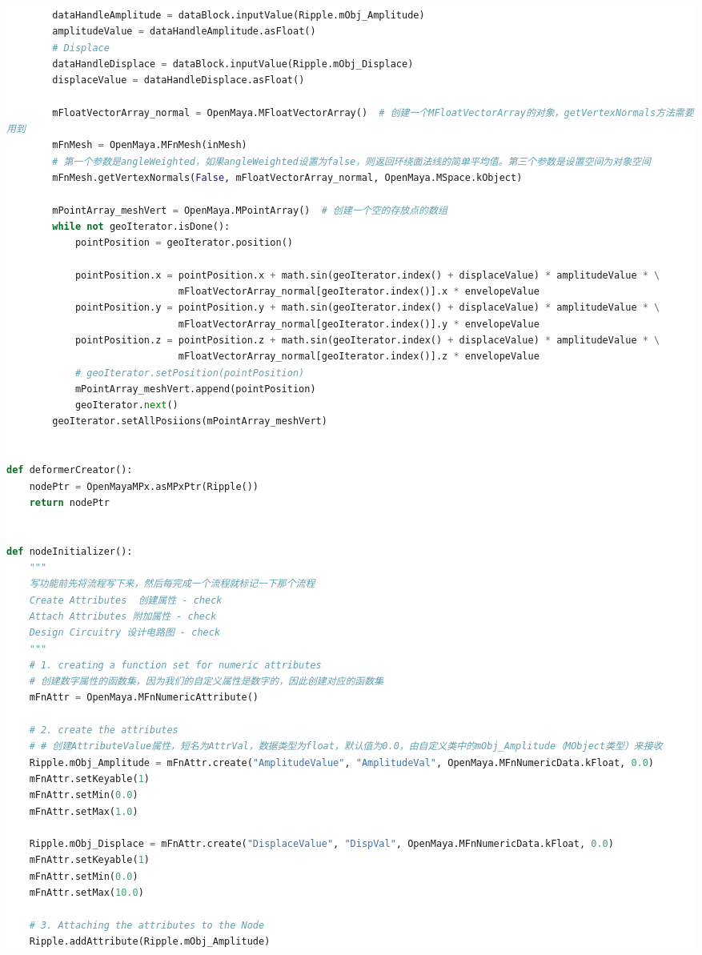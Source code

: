 ```python
        dataHandleAmplitude = dataBlock.inputValue(Ripple.mObj_Amplitude)
        amplitudeValue = dataHandleAmplitude.asFloat()
        # Displace
        dataHandleDisplace = dataBlock.inputValue(Ripple.mObj_Displace)
        displaceValue = dataHandleDisplace.asFloat()

        mFloatVectorArray_normal = OpenMaya.MFloatVectorArray()  # 创建一个MFloatVectorArray的对象，getVertexNormals方法需要用到
        mFnMesh = OpenMaya.MFnMesh(inMesh)
        # 第一个参数是angleWeighted，如果angleWeighted设置为false，则返回环绕面法线的简单平均值。第三个参数是设置空间为对象空间
        mFnMesh.getVertexNormals(False, mFloatVectorArray_normal, OpenMaya.MSpace.kObject)

        mPointArray_meshVert = OpenMaya.MPointArray()  # 创建一个空的存放点的数组
        while not geoIterator.isDone():
            pointPosition = geoIterator.position()

            pointPosition.x = pointPosition.x + math.sin(geoIterator.index() + displaceValue) * amplitudeValue * \
                              mFloatVectorArray_normal[geoIterator.index()].x * envelopeValue
            pointPosition.y = pointPosition.y + math.sin(geoIterator.index() + displaceValue) * amplitudeValue * \
                              mFloatVectorArray_normal[geoIterator.index()].y * envelopeValue
            pointPosition.z = pointPosition.z + math.sin(geoIterator.index() + displaceValue) * amplitudeValue * \
                              mFloatVectorArray_normal[geoIterator.index()].z * envelopeValue
            # geoIterator.setPosition(pointPosition)
            mPointArray_meshVert.append(pointPosition)
            geoIterator.next()
        geoIterator.setAllPosiions(mPointArray_meshVert)


def deformerCreator():
    nodePtr = OpenMayaMPx.asMPxPtr(Ripple())
    return nodePtr


def nodeInitializer():
    """
    写功能前先将流程写下来，然后每完成一个流程就标记一下那个流程
    Create Attributes  创建属性 - check
    Attach Attributes 附加属性 - check
    Design Circuitry 设计电路图 - check
    """
    # 1. creating a function set for numeric attributes
    # 创建数字属性的函数集，因为我们的自定义属性是数字的，因此创建对应的函数集
    mFnAttr = OpenMaya.MFnNumericAttribute()

    # 2. create the attributes
    # # 创建AttributeValue属性，短名为AttrVal，数据类型为float，默认值为0.0，由自定义类中的mObj_Amplitude（MObject类型）来接收
    Ripple.mObj_Amplitude = mFnAttr.create("AmplitudeValue", "AmplitudeVal", OpenMaya.MFnNumericData.kFloat, 0.0)
    mFnAttr.setKeyable(1)
    mFnAttr.setMin(0.0)
    mFnAttr.setMax(1.0)

    Ripple.mObj_Displace = mFnAttr.create("DisplaceValue", "DispVal", OpenMaya.MFnNumericData.kFloat, 0.0)
    mFnAttr.setKeyable(1)
    mFnAttr.setMin(0.0)
    mFnAttr.setMax(10.0)

    # 3. Attaching the attributes to the Node
    Ripple.addAttribute(Ripple.mObj_Amplitude)
```
